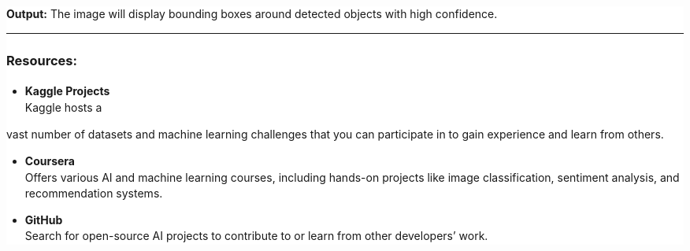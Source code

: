 **Output:**
The image will display bounding boxes around detected objects with high confidence.

---

### Resources:

- **Kaggle Projects**  
  Kaggle hosts a

 vast number of datasets and machine learning challenges that you can participate in to gain experience and learn from others.

- **Coursera**  
  Offers various AI and machine learning courses, including hands-on projects like image classification, sentiment analysis, and recommendation systems.

- **GitHub**  
  Search for open-source AI projects to contribute to or learn from other developers’ work.
